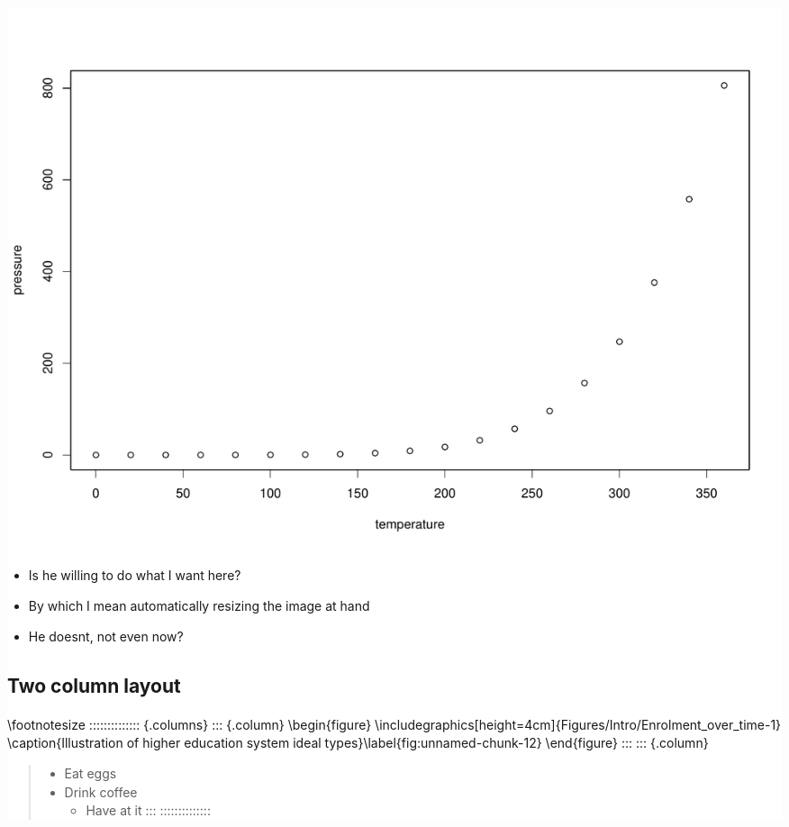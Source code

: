 ![](Presentation_files/figure-beamer/unnamed-chunk-11-1.pdf) 
- Is he willing to do what I want here?

- By which I mean automatically resizing the image at hand

- He doesnt, not even now?


## Two column layout

\footnotesize
:::::::::::::: {.columns}
::: {.column}
\begin{figure}
\includegraphics[height=4cm]{Figures/Intro/Enrolment_over_time-1} \caption{Illustration of higher education system ideal types}\label{fig:unnamed-chunk-12}
\end{figure}
:::
::: {.column}
> - Eat eggs
> - Drink coffee
>    - Have at it
:::
::::::::::::::
